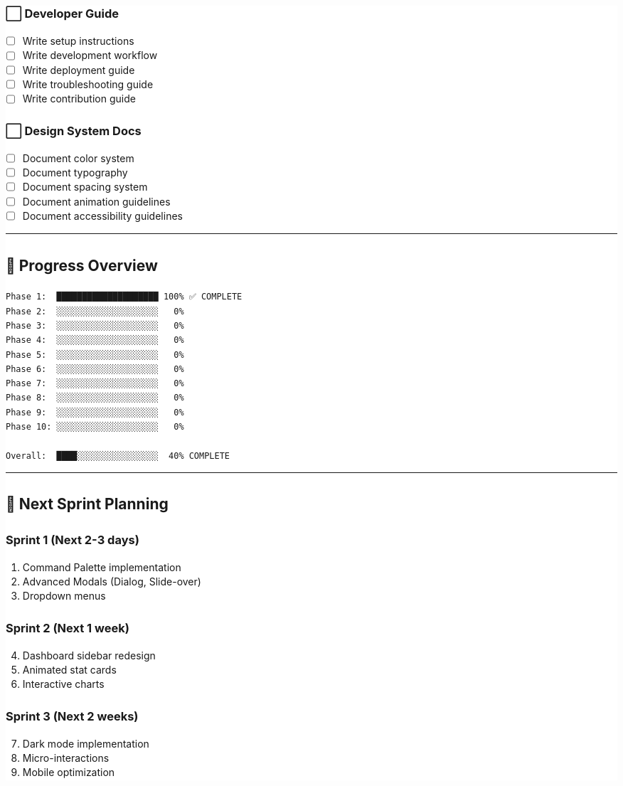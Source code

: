 ### ⬜ Developer Guide
- [ ] Write setup instructions
- [ ] Write development workflow
- [ ] Write deployment guide
- [ ] Write troubleshooting guide
- [ ] Write contribution guide

### ⬜ Design System Docs
- [ ] Document color system
- [ ] Document typography
- [ ] Document spacing system
- [ ] Document animation guidelines
- [ ] Document accessibility guidelines

---

## 🎯 Progress Overview

```
Phase 1:  ████████████████████ 100% ✅ COMPLETE
Phase 2:  ░░░░░░░░░░░░░░░░░░░░   0%
Phase 3:  ░░░░░░░░░░░░░░░░░░░░   0%
Phase 4:  ░░░░░░░░░░░░░░░░░░░░   0%
Phase 5:  ░░░░░░░░░░░░░░░░░░░░   0%
Phase 6:  ░░░░░░░░░░░░░░░░░░░░   0%
Phase 7:  ░░░░░░░░░░░░░░░░░░░░   0%
Phase 8:  ░░░░░░░░░░░░░░░░░░░░   0%
Phase 9:  ░░░░░░░░░░░░░░░░░░░░   0%
Phase 10: ░░░░░░░░░░░░░░░░░░░░   0%

Overall:  ████░░░░░░░░░░░░░░░░  40% COMPLETE
```

---

## 🚀 Next Sprint Planning

### Sprint 1 (Next 2-3 days)
1. Command Palette implementation
2. Advanced Modals (Dialog, Slide-over)
3. Dropdown menus

### Sprint 2 (Next 1 week)
4. Dashboard sidebar redesign
5. Animated stat cards
6. Interactive charts

### Sprint 3 (Next 2 weeks)
7. Dark mode implementation
8. Micro-interactions
9. Mobile optimization

